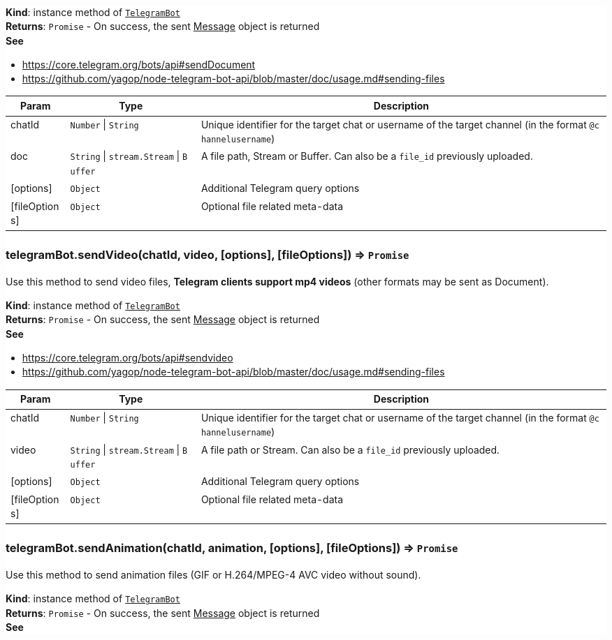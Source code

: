**Kind**: instance method of [<code>TelegramBot</code>](#TelegramBot)  
**Returns**: <code>Promise</code> - On success, the sent [Message](https://core.telegram.org/bots/api#message) object is returned  
**See**

- https://core.telegram.org/bots/api#sendDocument
- https://github.com/yagop/node-telegram-bot-api/blob/master/doc/usage.md#sending-files


| Param | Type | Description |
| --- | --- | --- |
| chatId | <code>Number</code> \| <code>String</code> | Unique identifier for the target chat or username of the target channel (in the format `@channelusername`) |
| doc | <code>String</code> \| <code>stream.Stream</code> \| <code>Buffer</code> | A file path, Stream or Buffer. Can also be a `file_id` previously uploaded. |
| [options] | <code>Object</code> | Additional Telegram query options |
| [fileOptions] | <code>Object</code> | Optional file related meta-data |

<a name="TelegramBot+sendVideo"></a>

### telegramBot.sendVideo(chatId, video, [options], [fileOptions]) ⇒ <code>Promise</code>
Use this method to send video files, **Telegram clients support mp4 videos** (other formats may be sent as Document).

**Kind**: instance method of [<code>TelegramBot</code>](#TelegramBot)  
**Returns**: <code>Promise</code> - On success, the sent [Message](https://core.telegram.org/bots/api#message) object is returned  
**See**

- https://core.telegram.org/bots/api#sendvideo
- https://github.com/yagop/node-telegram-bot-api/blob/master/doc/usage.md#sending-files


| Param | Type | Description |
| --- | --- | --- |
| chatId | <code>Number</code> \| <code>String</code> | Unique identifier for the target chat or username of the target channel (in the format `@channelusername`) |
| video | <code>String</code> \| <code>stream.Stream</code> \| <code>Buffer</code> | A file path or Stream. Can also be a `file_id` previously uploaded. |
| [options] | <code>Object</code> | Additional Telegram query options |
| [fileOptions] | <code>Object</code> | Optional file related meta-data |

<a name="TelegramBot+sendAnimation"></a>

### telegramBot.sendAnimation(chatId, animation, [options], [fileOptions]) ⇒ <code>Promise</code>
Use this method to send animation files (GIF or H.264/MPEG-4 AVC video without sound).

**Kind**: instance method of [<code>TelegramBot</code>](#TelegramBot)  
**Returns**: <code>Promise</code> - On success, the sent [Message](https://core.telegram.org/bots/api#message) object is returned  
**See**
